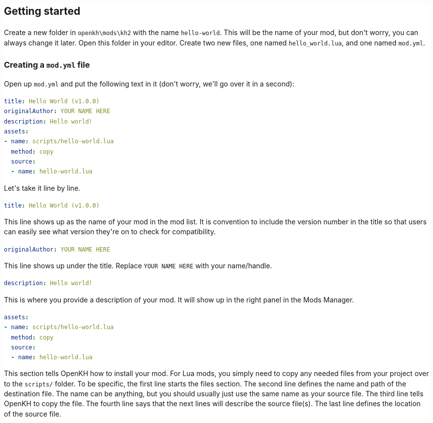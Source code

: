 ## Getting started

Create a new folder in `openkh\mods\kh2` with the name `hello-world`.
This will be the name of your mod, but don't worry, you can always change it later.
Open this folder in your editor. Create two new files, one named `hello_world.lua`,
and one named `mod.yml`.

### Creating a `mod.yml` file

Open up `mod.yml` and put the following text in it (don't worry, we'll go over it in a second):

```yaml
title: Hello World (v1.0.0)
originalAuthor: YOUR NAME HERE
description: Hello world!
assets:
- name: scripts/hello-world.lua
  method: copy
  source:
  - name: hello-world.lua
```

Let's take it line by line.

```yaml
title: Hello World (v1.0.0)
```

This line shows up as the name of your mod in the mod list. It is convention to include the version number
in the title so that users can easily see what version they're on to check for compatibility.

```yaml
originalAuthor: YOUR NAME HERE
```

This line shows up under the title. Replace `YOUR NAME HERE` with your name/handle.

```yaml
description: Hello world!
```

This is where you provide a description of your mod. It will show up in the right panel in the Mods Manager.

```yaml
assets:
- name: scripts/hello-world.lua
  method: copy
  source:
  - name: hello-world.lua
```

This section tells OpenKH how to install your mod. For Lua mods, you simply need to copy any needed files
from your project over to the `scripts/` folder. To be specific, the first line starts the files section.
The second line defines the name and path of the destination file. The name can be anything, but you
should usually just use the same name as your source file. The third line tells OpenKH to copy the file.
The fourth line says that the next lines will describe the source file(s). The last line defines
the location of the source file.
